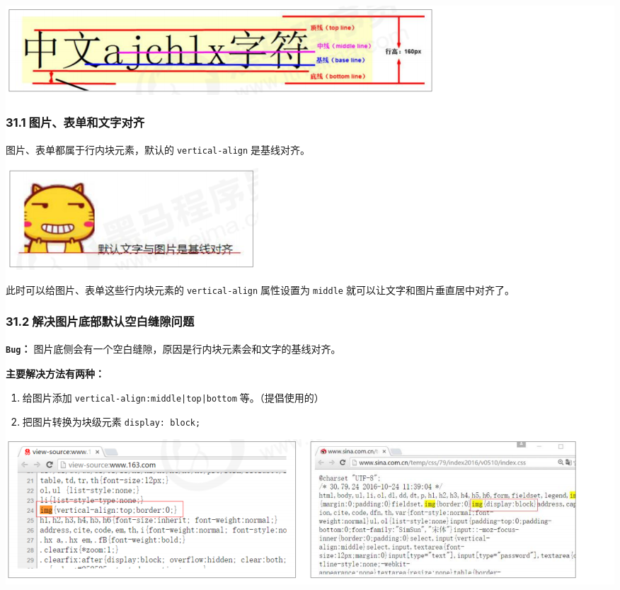![](./images/_2_css/32.png)

### 31.1 图片、表单和文字对齐

图片、表单都属于行内块元素，默认的 `vertical-align` 是基线对齐。

![](./images/_2_css/33.png)

此时可以给图片、表单这些行内块元素的 `vertical-align` 属性设置为 `middle` 就可以让文字和图片垂直居中对齐了。

### 31.2 解决图片底部默认空白缝隙问题

**`Bug`：** 图片底侧会有一个空白缝隙，原因是行内块元素会和文字的基线对齐。

**主要解决方法有两种：**

1. 给图片添加 `vertical-align:middle|top|bottom` 等。（提倡使用的）

2. 把图片转换为块级元素 `display: block;`

![](./images/_2_css/34.png)

